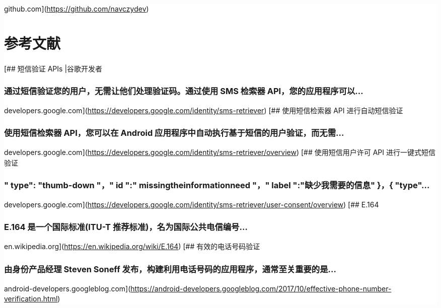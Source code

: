github.com](https://github.com/navczydev) 

# **参考文献**

[](https://developers.google.com/identity/sms-retriever) [## 短信验证 APIs |谷歌开发者

### 通过短信验证您的用户，无需让他们处理验证码。通过使用 SMS 检索器 API，您的应用程序可以…

developers.google.com](https://developers.google.com/identity/sms-retriever) [](https://developers.google.com/identity/sms-retriever/overview) [## 使用短信检索器 API 进行自动短信验证

### 使用短信检索器 API，您可以在 Android 应用程序中自动执行基于短信的用户验证，而无需…

developers.google.com](https://developers.google.com/identity/sms-retriever/overview) [](https://developers.google.com/identity/sms-retriever/user-consent/overview) [## 使用短信用户许可 API 进行一键式短信验证

### " type": "thumb-down "，" id ":" missingtheinformationneed "，" label ":"缺少我需要的信息" }，{ "type"…

developers.google.com](https://developers.google.com/identity/sms-retriever/user-consent/overview) [](https://en.wikipedia.org/wiki/E.164) [## E.164

### E.164 是一个国际标准(ITU-T 推荐标准)，名为国际公共电信编号…

en.wikipedia.org](https://en.wikipedia.org/wiki/E.164) [](https://android-developers.googleblog.com/2017/10/effective-phone-number-verification.html) [## 有效的电话号码验证

### 由身份产品经理 Steven Soneff 发布，构建利用电话号码的应用程序，通常至关重要的是…

android-developers.googleblog.com](https://android-developers.googleblog.com/2017/10/effective-phone-number-verification.html)